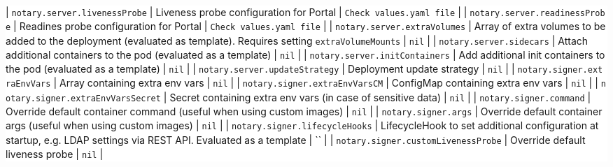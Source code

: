 | `notary.server.livenessProbe`             | Liveness probe configuration for Portal                                                                                                                                                                                                                                                                                                        | `Check values.yaml file`                                |
| `notary.server.readinessProbe`            | Readines probe configuration for Portal                                                                                                                                                                                                                                                                                                        | `Check values.yaml file`                                |
| `notary.server.extraVolumes`              | Array of extra volumes to be added to the deployment (evaluated as template). Requires setting `extraVolumeMounts`                                                                                                                                                                                                                             | `nil`                                                   |
| `notary.server.sidecars`                  | Attach additional containers to the pod (evaluated as a template)                                                                                                                                                                                                                                                                              | `nil`                                                   |
| `notary.server.initContainers`            | Add additional init containers to the pod (evaluated as a template)                                                                                                                                                                                                                                                                            | `nil`                                                   |
| `notary.server.updateStrategy`            | Deployment update strategy                                                                                                                                                                                                                                                                                                                     | `nil`                                                   |
| `notary.signer.extraEnvVars`              | Array containing extra env vars                                                                                                                                                                                                                                                                                                                | `nil`                                                   |
| `notary.signer.extraEnvVarsCM`            | ConfigMap containing extra env vars                                                                                                                                                                                                                                                                                                            | `nil`                                                   |
| `notary.signer.extraEnvVarsSecret`        | Secret containing extra env vars (in case of sensitive data)                                                                                                                                                                                                                                                                                   | `nil`                                                   |
| `notary.signer.command`                   | Override default container command (useful when using custom images)                                                                                                                                                                                                                                                                           | `nil`                                                   |
| `notary.signer.args`                      | Override default container args (useful when using custom images)                                                                                                                                                                                                                                                                              | `nil`                                                   |
| `notary.signer.lifecycleHooks`            | LifecycleHook to set additional configuration at startup, e.g. LDAP settings via REST API. Evaluated as a template                                                                                                                                                                                                                             | ``                                                      |
| `notary.signer.customLivenessProbe`       | Override default liveness probe                                                                                                                                                                                                                                                                                                                | `nil`                                                   |